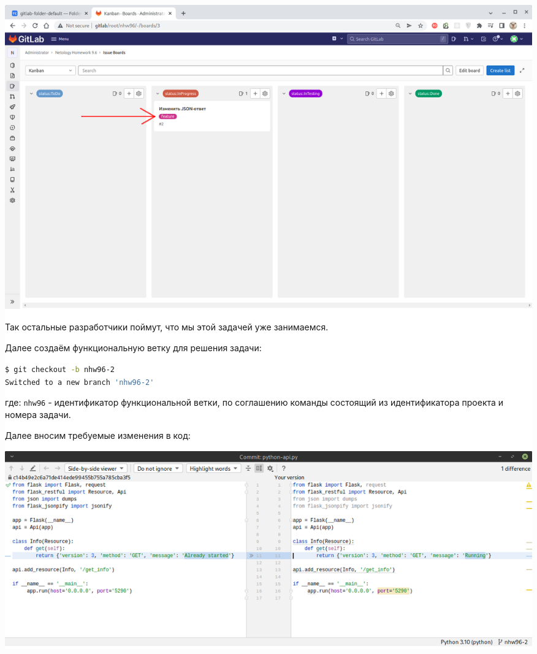 ![](gitlab_new_issue_in_progress.png)

Так остальные разработчики поймут, что мы этой задачей уже занимаемся.

Далее создаём функциональную ветку для решения задачи:
````bash
$ git checkout -b nhw96-2
Switched to a new branch 'nhw96-2'
````
где: `nhw96` - идентификатор функциональной ветки, по соглашению команды состоящий из 
идентификатора проекта и номера задачи.

Далее вносим требуемые изменения в код:

![](new_issue_diff.png)
